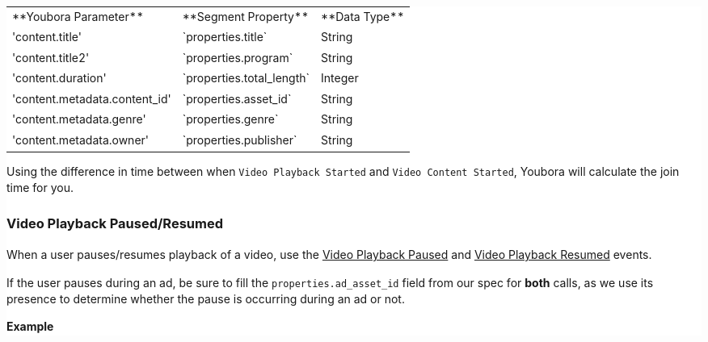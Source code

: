 <table>
    <tr>
      <td>**Youbora Parameter**</td>
      <td>**Segment Property**</td>
      <td>**Data Type**</td>
    </tr>
  <tr>
    <td>'content.title'</td>
    <td>`properties.title`</td>
    <td>String</td>
  </tr>
  <tr>
    <td>'content.title2'</td>
    <td>`properties.program`</td>
    <td>String</td>
  </tr>
  <tr>
    <td>'content.duration'</td>
    <td>`properties.total_length`</td>
    <td>Integer</td>
  </tr>
  <tr>
    <td>'content.metadata.content_id'</td>
    <td>`properties.asset_id`</td>
    <td>String</td>
  </tr>
  <tr>
    <td>'content.metadata.genre'</td>
    <td>`properties.genre`</td>
    <td>String</td>
  </tr>
  <tr>
    <td>'content.metadata.owner'</td>
    <td>`properties.publisher`</td>
    <td>String</td>
  </tr>
</table>

Using the difference in time between when `Video Playback Started` and `Video
Content Started`, Youbora will calculate the join time for you.

### Video Playback Paused/Resumed

When a user pauses/resumes playback of a video, use the [Video
Playback Paused](/docs/connections/spec/video/#playback-events) and [Video Playback
Resumed](/docs/connections/spec/video/#playback-events) events.

If the user pauses during an ad, be sure to fill the
`properties.ad_asset_id` field from our spec for **both** calls, as we use its
presence to determine whether the pause is occurring during an ad or not.

**Example**
